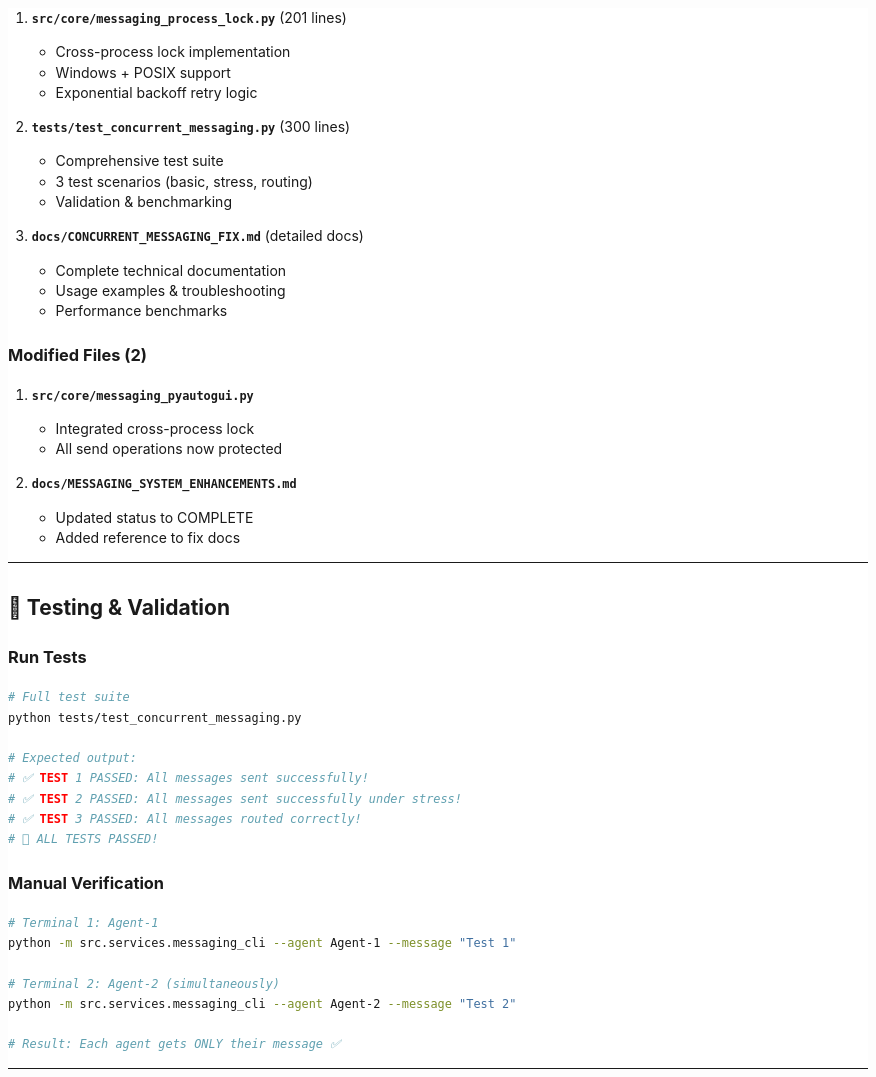 1. **`src/core/messaging_process_lock.py`** (201 lines)
   - Cross-process lock implementation
   - Windows + POSIX support
   - Exponential backoff retry logic

2. **`tests/test_concurrent_messaging.py`** (300 lines)
   - Comprehensive test suite
   - 3 test scenarios (basic, stress, routing)
   - Validation & benchmarking

3. **`docs/CONCURRENT_MESSAGING_FIX.md`** (detailed docs)
   - Complete technical documentation
   - Usage examples & troubleshooting
   - Performance benchmarks

### Modified Files (2)

1. **`src/core/messaging_pyautogui.py`**
   - Integrated cross-process lock
   - All send operations now protected

2. **`docs/MESSAGING_SYSTEM_ENHANCEMENTS.md`**
   - Updated status to COMPLETE
   - Added reference to fix docs

---

## 🧪 **Testing & Validation**

### Run Tests

```bash
# Full test suite
python tests/test_concurrent_messaging.py

# Expected output:
# ✅ TEST 1 PASSED: All messages sent successfully!
# ✅ TEST 2 PASSED: All messages sent successfully under stress!
# ✅ TEST 3 PASSED: All messages routed correctly!
# 🎉 ALL TESTS PASSED!
```

### Manual Verification

```bash
# Terminal 1: Agent-1
python -m src.services.messaging_cli --agent Agent-1 --message "Test 1"

# Terminal 2: Agent-2 (simultaneously)
python -m src.services.messaging_cli --agent Agent-2 --message "Test 2"

# Result: Each agent gets ONLY their message ✅
```

---
